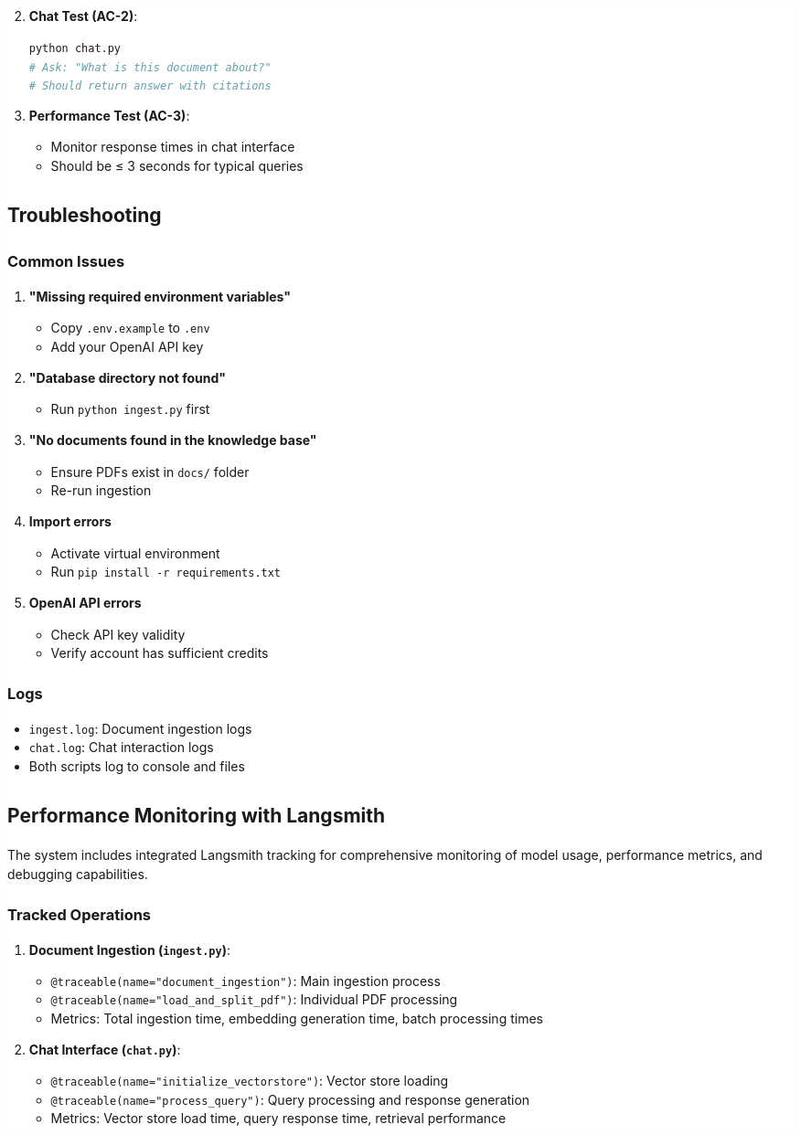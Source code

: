 2. **Chat Test (AC-2)**:
   ```bash
   python chat.py
   # Ask: "What is this document about?"
   # Should return answer with citations
   ```

3. **Performance Test (AC-3)**:
   - Monitor response times in chat interface
   - Should be ≤ 3 seconds for typical queries

## Troubleshooting

### Common Issues

1. **"Missing required environment variables"**
   - Copy `.env.example` to `.env`
   - Add your OpenAI API key

2. **"Database directory not found"**
   - Run `python ingest.py` first

3. **"No documents found in the knowledge base"**
   - Ensure PDFs exist in `docs/` folder
   - Re-run ingestion

4. **Import errors**
   - Activate virtual environment
   - Run `pip install -r requirements.txt`

5. **OpenAI API errors**
   - Check API key validity
   - Verify account has sufficient credits

### Logs

- `ingest.log`: Document ingestion logs
- `chat.log`: Chat interaction logs
- Both scripts log to console and files

## Performance Monitoring with Langsmith

The system includes integrated Langsmith tracking for comprehensive monitoring of model usage, performance metrics, and debugging capabilities.

### Tracked Operations

1. **Document Ingestion (`ingest.py`)**:
   - `@traceable(name="document_ingestion")`: Main ingestion process
   - `@traceable(name="load_and_split_pdf")`: Individual PDF processing
   - Metrics: Total ingestion time, embedding generation time, batch processing times

2. **Chat Interface (`chat.py`)**:
   - `@traceable(name="initialize_vectorstore")`: Vector store loading
   - `@traceable(name="process_query")`: Query processing and response generation
   - Metrics: Vector store load time, query response time, retrieval performance
